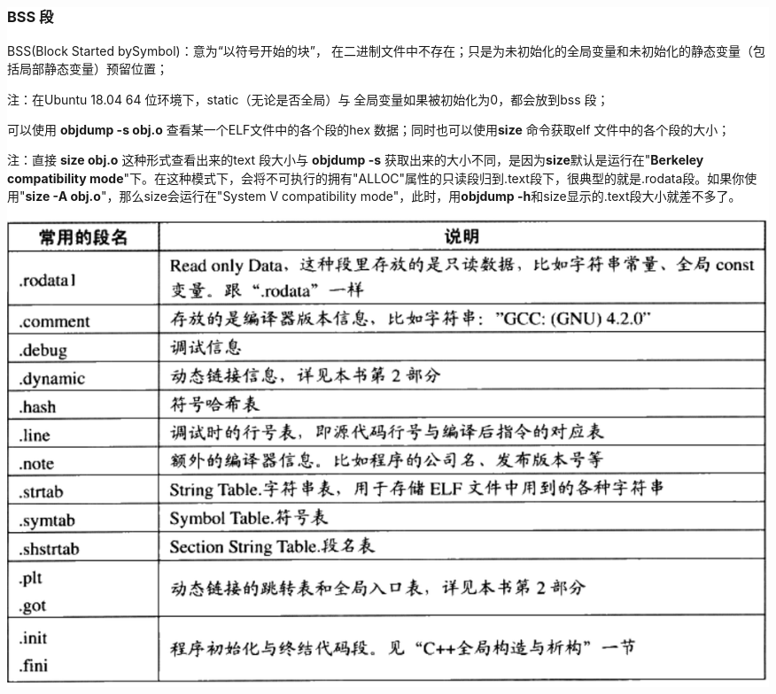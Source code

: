 ### BSS 段

BSS(Block Started bySymbol)：意为“以符号开始的块”， 在二进制文件中不存在；只是为未初始化的全局变量和未初始化的静态变量（包括局部静态变量）预留位置；

注：在Ubuntu 18.04 64 位环境下，static（无论是否全局）与 全局变量如果被初始化为0，都会放到bss 段；

可以使用 **objdump -s obj.o** 查看某一个ELF文件中的各个段的hex 数据；同时也可以使用**size** 命令获取elf 文件中的各个段的大小；

注：直接 **size obj.o** 这种形式查看出来的text 段大小与 **objdump -s** 获取出来的大小不同，是因为**size**默认是运行在"**Berkeley compatibility mode**"下。在这种模式下，会将不可执行的拥有"ALLOC"属性的只读段归到.text段下，很典型的就是.rodata段。如果你使用"**size -A obj.o**"，那么size会运行在"System V compatibility mode"，此时，用**objdump -h**和size显示的.text段大小就差不多了。

![1564218331523](程序员的自我修养.assets/1564218331523.png)

